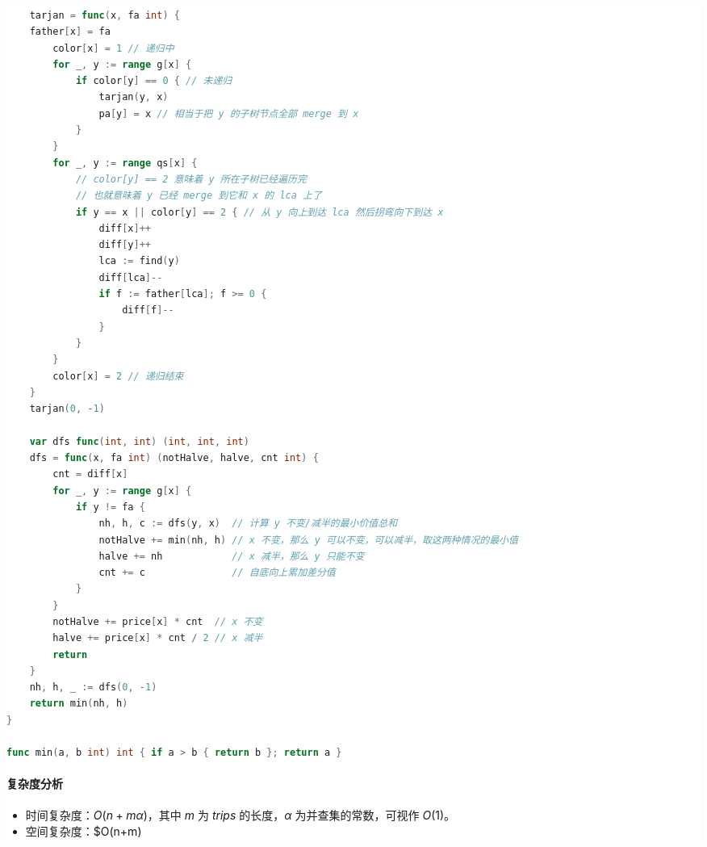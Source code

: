 ```go  
	tarjan = func(x, fa int) {
	father[x] = fa
		color[x] = 1 // 递归中
		for _, y := range g[x] {
			if color[y] == 0 { // 未递归
				tarjan(y, x)
				pa[y] = x // 相当于把 y 的子树节点全部 merge 到 x
			}
		}
		for _, y := range qs[x] {
			// color[y] == 2 意味着 y 所在子树已经遍历完
			// 也就意味着 y 已经 merge 到它和 x 的 lca 上了
			if y == x || color[y] == 2 { // 从 y 向上到达 lca 然后拐弯向下到达 x
				diff[x]++
				diff[y]++
				lca := find(y)
				diff[lca]--
				if f := father[lca]; f >= 0 {
					diff[f]--
				}
			}
		}
		color[x] = 2 // 递归结束
	}
	tarjan(0, -1)

	var dfs func(int, int) (int, int, int)
	dfs = func(x, fa int) (notHalve, halve, cnt int) {
		cnt = diff[x]
		for _, y := range g[x] {
			if y != fa {
				nh, h, c := dfs(y, x)  // 计算 y 不变/减半的最小价值总和
				notHalve += min(nh, h) // x 不变，那么 y 可以不变，可以减半，取这两种情况的最小值
				halve += nh            // x 减半，那么 y 只能不变
				cnt += c               // 自底向上累加差分值
			}
		}
		notHalve += price[x] * cnt  // x 不变
		halve += price[x] * cnt / 2 // x 减半
		return
	}
	nh, h, _ := dfs(0, -1)
	return min(nh, h)
}

func min(a, b int) int { if a > b { return b }; return a }
```

#### 复杂度分析

- 时间复杂度：$O(n+m\alpha)$，其中 $m$ 为 $\textit{trips}$ 的长度，$\alpha$ 为并查集的常数，可视作 $O(1)$。
- 空间复杂度：$O(n+m)